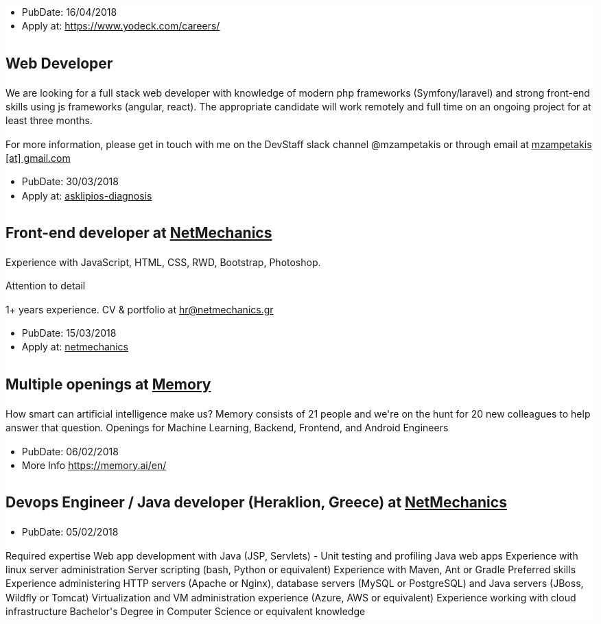 * PubDate: 16/04/2018
* Apply at: https://www.yodeck.com/careers/

## Web Developer

We are looking for a full stack web developer with knowledge of modern php frameworks (Symfony/laravel) and strong front-end skills using js frameworks (angular, react). The appropriate candidate will work remotely and full time on an ongoing project for at least three months.

For more information, please get in touch with me on the DevStaff slack channel @mzampetakis or through email at [mzampetakis [at] gmail.com](mailto:mzampetakis@gmail.com)

* PubDate: 30/03/2018
* Apply at: [asklipios-diagnosis](https://asklipios-diagnosis.gr/el/career/1)

## Front-end developer at [NetMechanics](https://www.netmechanics.gr)

Experience with JavaScript, HTML, CSS, RWD, Bootstrap, Photoshop.

Attention to detail

1+ years experience. CV & portfolio at hr@netmechanics.gr

* PubDate: 15/03/2018
* Apply at: [netmechanics](https://www.netmechanics.gr/el/εργαστείτε-μαζί-μας-406)

## Multiple openings at [Memory](https://memory.ai/en/)

How smart can artificial intelligence make us?
Memory consists of 21 people and we're on the hunt for 20 new colleagues to help answer that question.
Openings for Machine Learning, Backend, Frontend, and Android Engineers

* PubDate: 06/02/2018
* More Info https://memory.ai/en/

## Devops Engineer / Java developer (Heraklion, Greece) at [NetMechanics](https://www.netmechanics.gr)

* PubDate: 05/02/2018

Required expertise
	Web app development with Java (JSP, Servlets) -
	Unit testing and profiling Java web apps
	Experience with linux server administration
	Server scripting (bash, Python or equivalent)
	Experience with Maven, Ant or Gradle
Preferred skills
	Experience administering HTTP servers (Apache or Nginx), database servers (MySQL or PostgreSQL) and Java servers (JBoss, Wildfly or Tomcat)
	Virtualization and VM administration experience (Azure, AWS or equivalent)
	Experience working with cloud infrastructure
	Bachelor's Degree in Computer Science or equivalent knowledge

